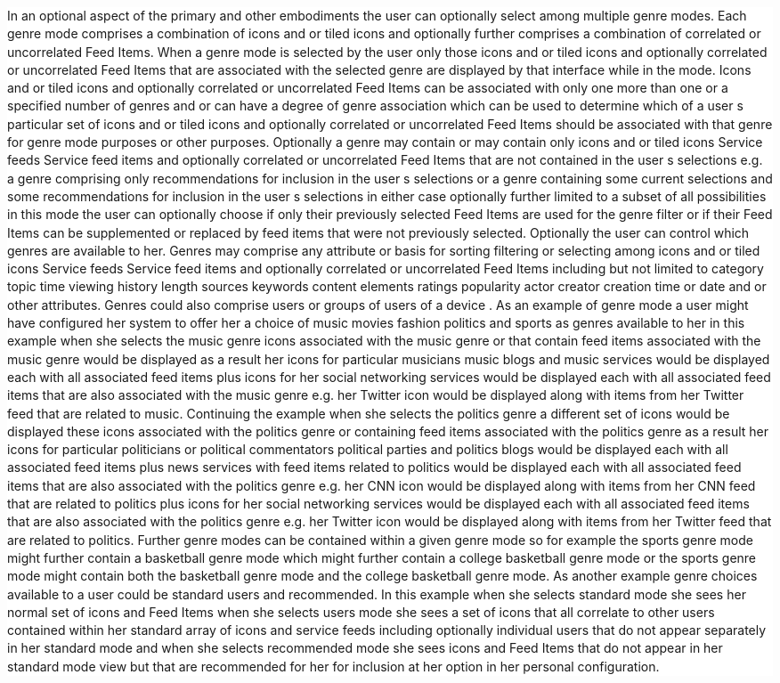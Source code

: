 In an optional aspect of the primary and other embodiments the user can optionally select among multiple genre modes. Each genre mode comprises a combination of icons and or tiled icons and optionally further comprises a combination of correlated or uncorrelated Feed Items. When a genre mode is selected by the user only those icons and or tiled icons and optionally correlated or uncorrelated Feed Items that are associated with the selected genre are displayed by that interface while in the mode. Icons and or tiled icons and optionally correlated or uncorrelated Feed Items can be associated with only one more than one or a specified number of genres and or can have a degree of genre association which can be used to determine which of a user s particular set of icons and or tiled icons and optionally correlated or uncorrelated Feed Items should be associated with that genre for genre mode purposes or other purposes. Optionally a genre may contain or may contain only icons and or tiled icons Service feeds Service feed items and optionally correlated or uncorrelated Feed Items that are not contained in the user s selections e.g. a genre comprising only recommendations for inclusion in the user s selections or a genre containing some current selections and some recommendations for inclusion in the user s selections in either case optionally further limited to a subset of all possibilities in this mode the user can optionally choose if only their previously selected Feed Items are used for the genre filter or if their Feed Items can be supplemented or replaced by feed items that were not previously selected. Optionally the user can control which genres are available to her. Genres may comprise any attribute or basis for sorting filtering or selecting among icons and or tiled icons Service feeds Service feed items and optionally correlated or uncorrelated Feed Items including but not limited to category topic time viewing history length sources keywords content elements ratings popularity actor creator creation time or date and or other attributes. Genres could also comprise users or groups of users of a device . As an example of genre mode a user might have configured her system to offer her a choice of music movies fashion politics and sports as genres available to her in this example when she selects the music genre icons associated with the music genre or that contain feed items associated with the music genre would be displayed as a result her icons for particular musicians music blogs and music services would be displayed each with all associated feed items plus icons for her social networking services would be displayed each with all associated feed items that are also associated with the music genre e.g. her Twitter icon would be displayed along with items from her Twitter feed that are related to music. Continuing the example when she selects the politics genre a different set of icons would be displayed these icons associated with the politics genre or containing feed items associated with the politics genre as a result her icons for particular politicians or political commentators political parties and politics blogs would be displayed each with all associated feed items plus news services with feed items related to politics would be displayed each with all associated feed items that are also associated with the politics genre e.g. her CNN icon would be displayed along with items from her CNN feed that are related to politics plus icons for her social networking services would be displayed each with all associated feed items that are also associated with the politics genre e.g. her Twitter icon would be displayed along with items from her Twitter feed that are related to politics. Further genre modes can be contained within a given genre mode so for example the sports genre mode might further contain a basketball genre mode which might further contain a college basketball genre mode or the sports genre mode might contain both the basketball genre mode and the college basketball genre mode. As another example genre choices available to a user could be standard users and recommended. In this example when she selects standard mode she sees her normal set of icons and Feed Items when she selects users mode she sees a set of icons that all correlate to other users contained within her standard array of icons and service feeds including optionally individual users that do not appear separately in her standard mode and when she selects recommended mode she sees icons and Feed Items that do not appear in her standard mode view but that are recommended for her for inclusion at her option in her personal configuration.
